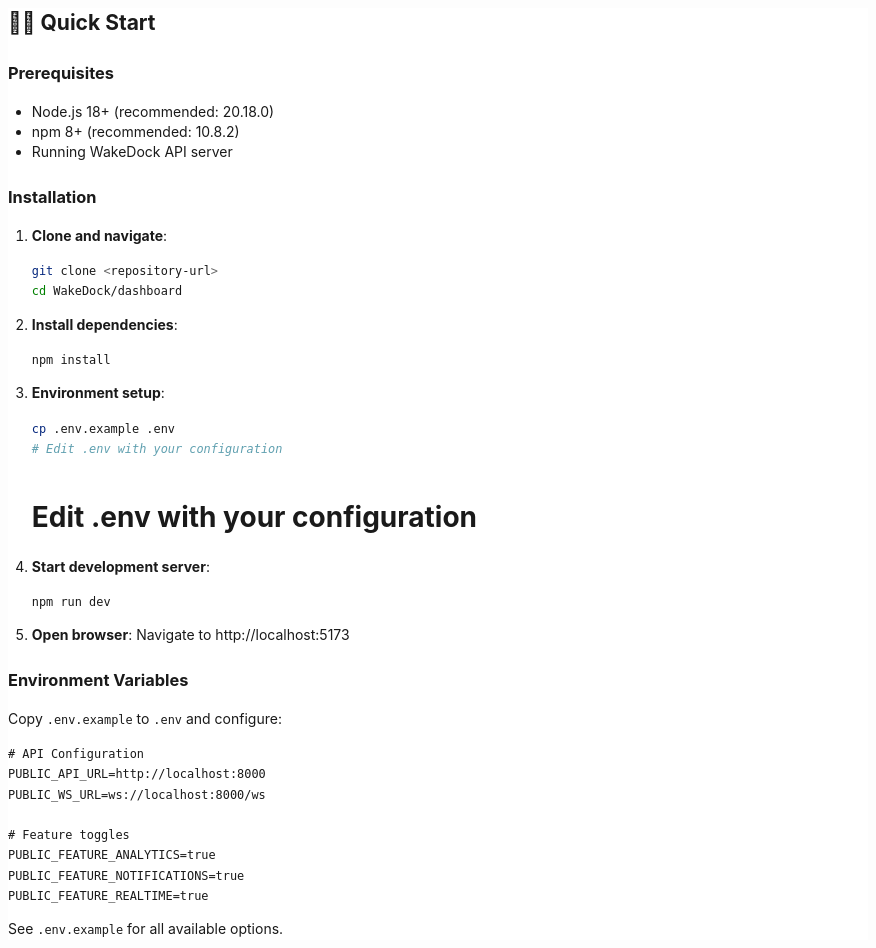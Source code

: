 ## 🏃‍♂️ Quick Start

### Prerequisites

- Node.js 18+ (recommended: 20.18.0)
- npm 8+ (recommended: 10.8.2)
- Running WakeDock API server

### Installation

1. **Clone and navigate**:
   ```bash
   git clone <repository-url>
   cd WakeDock/dashboard
   ```

2. **Install dependencies**:
   ```bash
   npm install
   ```

3. **Environment setup**:
   ```bash
   cp .env.example .env
   # Edit .env with your configuration
   ```
   # Edit .env with your configuration
   ```

4. **Start development server**:
   ```bash
   npm run dev
   ```

5. **Open browser**:
   Navigate to http://localhost:5173

### Environment Variables

Copy `.env.example` to `.env` and configure:

```env
# API Configuration
PUBLIC_API_URL=http://localhost:8000
PUBLIC_WS_URL=ws://localhost:8000/ws

# Feature toggles
PUBLIC_FEATURE_ANALYTICS=true
PUBLIC_FEATURE_NOTIFICATIONS=true
PUBLIC_FEATURE_REALTIME=true
```

See `.env.example` for all available options.
